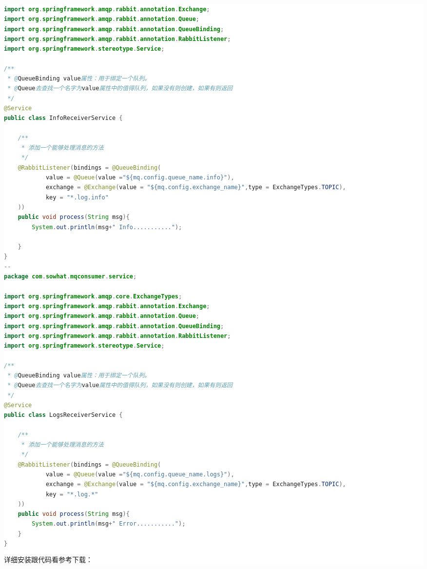 ```java
import org.springframework.amqp.rabbit.annotation.Exchange;
import org.springframework.amqp.rabbit.annotation.Queue;
import org.springframework.amqp.rabbit.annotation.QueueBinding;
import org.springframework.amqp.rabbit.annotation.RabbitListener;
import org.springframework.stereotype.Service;

/**
 * @QueueBinding value属性：用于绑定一个队列。
 * @Queue去查找一个名字为value属性中的值得队列，如果没有则创建，如果有则返回
 */
@Service
public class InfoReceiverService {

    /**
     * 添加一个能够处理消息的方法
     */
    @RabbitListener(bindings = @QueueBinding(
            value = @Queue(value ="${mq.config.queue_name.info}"),
            exchange = @Exchange(value = "${mq.config.exchange_name}",type = ExchangeTypes.TOPIC),
            key = "*.log.info"
    ))
    public void process(String msg){
        System.out.println(msg+" Info...........");

    }
}
--
package com.sowhat.mqconsumer.service;

import org.springframework.amqp.core.ExchangeTypes;
import org.springframework.amqp.rabbit.annotation.Exchange;
import org.springframework.amqp.rabbit.annotation.Queue;
import org.springframework.amqp.rabbit.annotation.QueueBinding;
import org.springframework.amqp.rabbit.annotation.RabbitListener;
import org.springframework.stereotype.Service;

/**
 * @QueueBinding value属性：用于绑定一个队列。
 * @Queue去查找一个名字为value属性中的值得队列，如果没有则创建，如果有则返回
 */
@Service
public class LogsReceiverService {

    /**
     * 添加一个能够处理消息的方法
     */
    @RabbitListener(bindings = @QueueBinding(
            value = @Queue(value ="${mq.config.queue_name.logs}"),
            exchange = @Exchange(value = "${mq.config.exchange_name}",type = ExchangeTypes.TOPIC),
            key = "*.log.*"
    ))
    public void process(String msg){
        System.out.println(msg+" Error...........");
    }
}
```
详细安装跟代码看参考下载：
